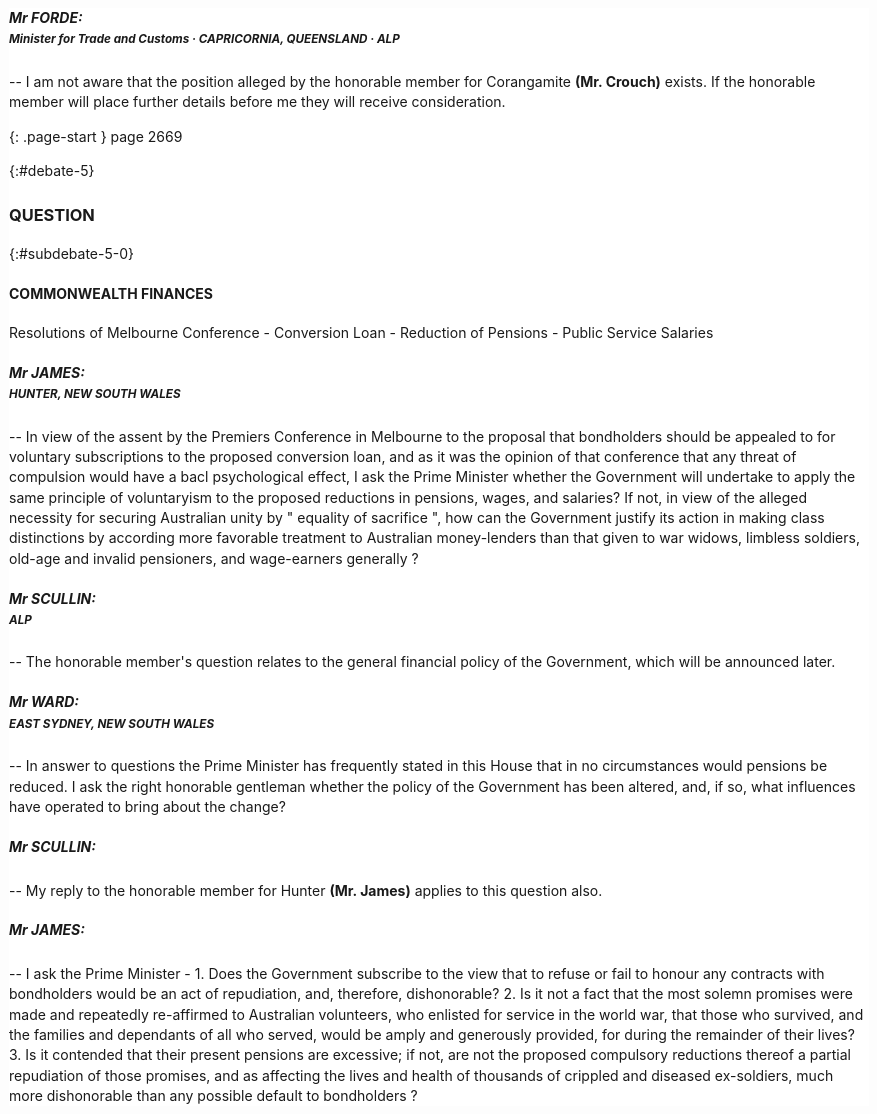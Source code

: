 ##### Mr FORDE:<br><small class="text-muted">Minister for Trade and Customs &middot; CAPRICORNIA, QUEENSLAND &middot; ALP</small>

-- I am not aware that the position alleged by the honorable member for Corangamite  **(Mr. Crouch)**  exists. If the honorable member will place further details before me they will receive consideration. 

{: .page-start }
page 2669

{:#debate-5}
### QUESTION

{:#subdebate-5-0}
#### COMMONWEALTH FINANCES

Resolutions of Melbourne Conference - Conversion Loan - Reduction of Pensions - Public Service Salaries

##### Mr JAMES:<br><small class="text-muted">HUNTER, NEW SOUTH WALES</small>

-- In view of the assent by the Premiers Conference in Melbourne to the proposal that bondholders should be appealed to for voluntary subscriptions to the proposed conversion loan, and as it was the opinion of that conference that any threat of compulsion would have a bacl psychological effect, I ask the Prime Minister whether the Government will undertake to apply the same principle of voluntaryism to the proposed reductions in pensions, wages, and salaries? If not, in view of the alleged necessity for securing Australian unity by " equality of sacrifice ", how can the Government justify its action in making class distinctions by according more favorable treatment to Australian money-lenders than that given to war widows, limbless soldiers, old-age and invalid pensioners, and wage-earners generally ? 

##### Mr SCULLIN:<br><small class="text-muted">ALP</small>

-- The honorable member's question relates to the general financial policy of the Government, which will be announced later. 

##### Mr WARD:<br><small class="text-muted">EAST SYDNEY, NEW SOUTH WALES</small>

-- In answer to questions the Prime Minister has frequently stated in this House that in no circumstances would pensions be reduced. I ask the right honorable gentleman whether the policy of the Government has been altered, and, if so, what influences have operated to bring about the change? 

##### Mr SCULLIN:

-- My reply to the honorable member for Hunter  **(Mr. James)**  applies to this question also. 

##### Mr JAMES:

-- I ask the Prime Minister - 1. Does the Government subscribe to the view that to refuse or fail to honour any contracts with bondholders would be an act of repudiation, and, therefore, dishonorable? 2. Is it not a fact that the most solemn promises were made and repeatedly re-affirmed to Australian volunteers, who enlisted for service in the world war, that those who survived, and the families and dependants of all who served, would be amply and generously provided, for during the remainder of their lives? 3. Is it contended that their present pensions are excessive; if not, are not the proposed compulsory reductions thereof a partial repudiation of those promises, and as affecting the lives and health of thousands of crippled and diseased ex-soldiers, much more dishonorable than any possible default to bondholders ? 
